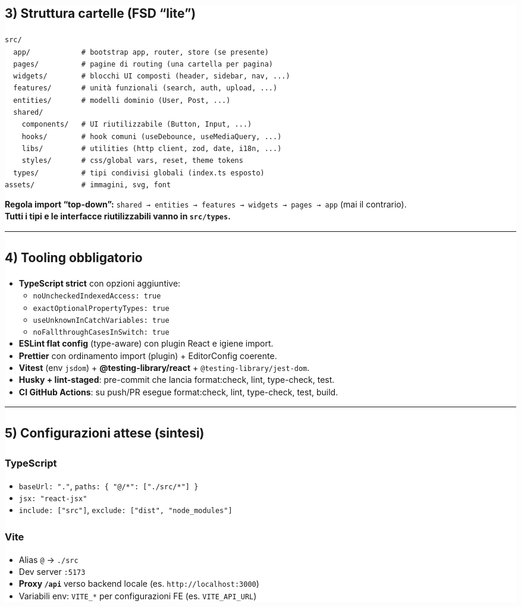 ## 3) Struttura cartelle (FSD “lite”)

```
src/
  app/            # bootstrap app, router, store (se presente)
  pages/          # pagine di routing (una cartella per pagina)
  widgets/        # blocchi UI composti (header, sidebar, nav, ...)
  features/       # unità funzionali (search, auth, upload, ...)
  entities/       # modelli dominio (User, Post, ...)
  shared/
    components/   # UI riutilizzabile (Button, Input, ...)
    hooks/        # hook comuni (useDebounce, useMediaQuery, ...)
    libs/         # utilities (http client, zod, date, i18n, ...)
    styles/       # css/global vars, reset, theme tokens
  types/          # tipi condivisi globali (index.ts esposto)
assets/           # immagini, svg, font
```

**Regola import “top-down”:** `shared → entities → features → widgets → pages → app` (mai il contrario).  
**Tutti i tipi e le interfacce riutilizzabili vanno in `src/types`.**

---

## 4) Tooling obbligatorio

- **TypeScript strict** con opzioni aggiuntive:
  - `noUncheckedIndexedAccess: true`
  - `exactOptionalPropertyTypes: true`
  - `useUnknownInCatchVariables: true`
  - `noFallthroughCasesInSwitch: true`
- **ESLint flat config** (type-aware) con plugin React e igiene import.
- **Prettier** con ordinamento import (plugin) + EditorConfig coerente.
- **Vitest** (env `jsdom`) + **@testing-library/react** + `@testing-library/jest-dom`.
- **Husky + lint-staged**: pre-commit che lancia format:check, lint, type-check, test.
- **CI GitHub Actions**: su push/PR esegue format:check, lint, type-check, test, build.

---

## 5) Configurazioni attese (sintesi)

### TypeScript

- `baseUrl: "."`, `paths: { "@/*": ["./src/*"] }`
- `jsx: "react-jsx"`
- `include: ["src"]`, `exclude: ["dist", "node_modules"]`

### Vite

- Alias `@` → `./src`
- Dev server `:5173`
- **Proxy `/api`** verso backend locale (es. `http://localhost:3000`)
- Variabili env: `VITE_*` per configurazioni FE (es. `VITE_API_URL`)
